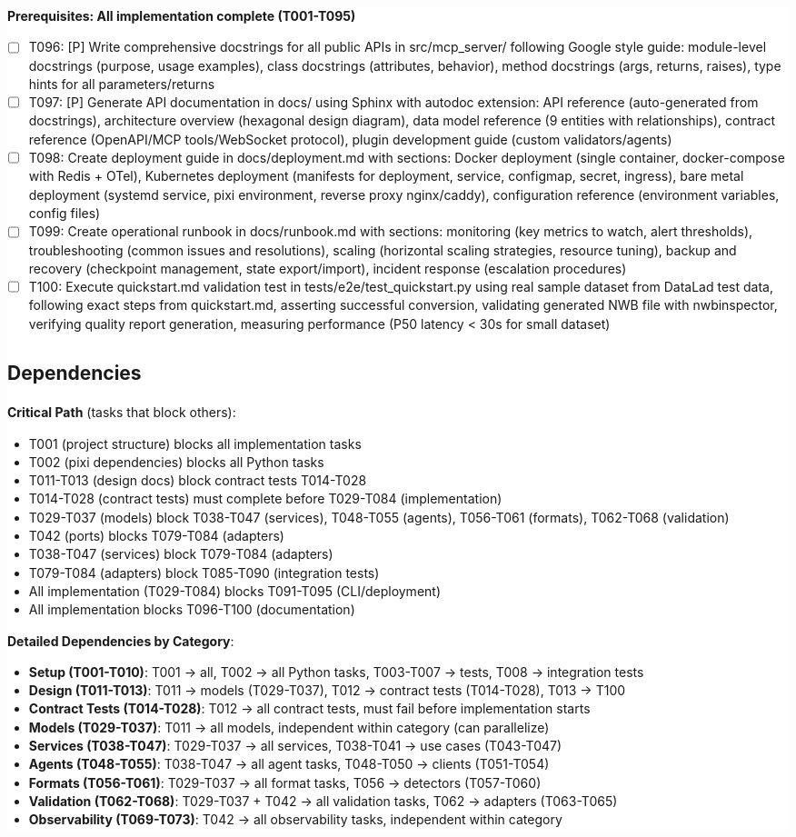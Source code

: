 **Prerequisites: All implementation complete (T001-T095)**

- [ ] T096: [P] Write comprehensive docstrings for all public APIs in
      src/mcp_server/ following Google style guide: module-level docstrings
      (purpose, usage examples), class docstrings (attributes, behavior), method
      docstrings (args, returns, raises), type hints for all parameters/returns
- [ ] T097: [P] Generate API documentation in docs/ using Sphinx with autodoc
      extension: API reference (auto-generated from docstrings), architecture
      overview (hexagonal design diagram), data model reference (9 entities with
      relationships), contract reference (OpenAPI/MCP tools/WebSocket protocol),
      plugin development guide (custom validators/agents)
- [ ] T098: Create deployment guide in docs/deployment.md with sections: Docker
      deployment (single container, docker-compose with Redis + OTel),
      Kubernetes deployment (manifests for deployment, service, configmap,
      secret, ingress), bare metal deployment (systemd service, pixi
      environment, reverse proxy nginx/caddy), configuration reference
      (environment variables, config files)
- [ ] T099: Create operational runbook in docs/runbook.md with sections:
      monitoring (key metrics to watch, alert thresholds), troubleshooting
      (common issues and resolutions), scaling (horizontal scaling strategies,
      resource tuning), backup and recovery (checkpoint management, state
      export/import), incident response (escalation procedures)
- [ ] T100: Execute quickstart.md validation test in
      tests/e2e/test_quickstart.py using real sample dataset from DataLad test
      data, following exact steps from quickstart.md, asserting successful
      conversion, validating generated NWB file with nwbinspector, verifying
      quality report generation, measuring performance (P50 latency < 30s for
      small dataset)

## Dependencies

**Critical Path** (tasks that block others):

- T001 (project structure) blocks all implementation tasks
- T002 (pixi dependencies) blocks all Python tasks
- T011-T013 (design docs) block contract tests T014-T028
- T014-T028 (contract tests) must complete before T029-T084 (implementation)
- T029-T037 (models) block T038-T047 (services), T048-T055 (agents), T056-T061
  (formats), T062-T068 (validation)
- T042 (ports) blocks T079-T084 (adapters)
- T038-T047 (services) block T079-T084 (adapters)
- T079-T084 (adapters) block T085-T090 (integration tests)
- All implementation (T029-T084) blocks T091-T095 (CLI/deployment)
- All implementation blocks T096-T100 (documentation)

**Detailed Dependencies by Category**:

- **Setup (T001-T010)**: T001 → all, T002 → all Python tasks, T003-T007 → tests,
  T008 → integration tests
- **Design (T011-T013)**: T011 → models (T029-T037), T012 → contract tests
  (T014-T028), T013 → T100
- **Contract Tests (T014-T028)**: T012 → all contract tests, must fail before
  implementation starts
- **Models (T029-T037)**: T011 → all models, independent within category (can
  parallelize)
- **Services (T038-T047)**: T029-T037 → all services, T038-T041 → use cases
  (T043-T047)
- **Agents (T048-T055)**: T038-T047 → all agent tasks, T048-T050 → clients
  (T051-T054)
- **Formats (T056-T061)**: T029-T037 → all format tasks, T056 → detectors
  (T057-T060)
- **Validation (T062-T068)**: T029-T037 + T042 → all validation tasks, T062 →
  adapters (T063-T065)
- **Observability (T069-T073)**: T042 → all observability tasks, independent
  within category